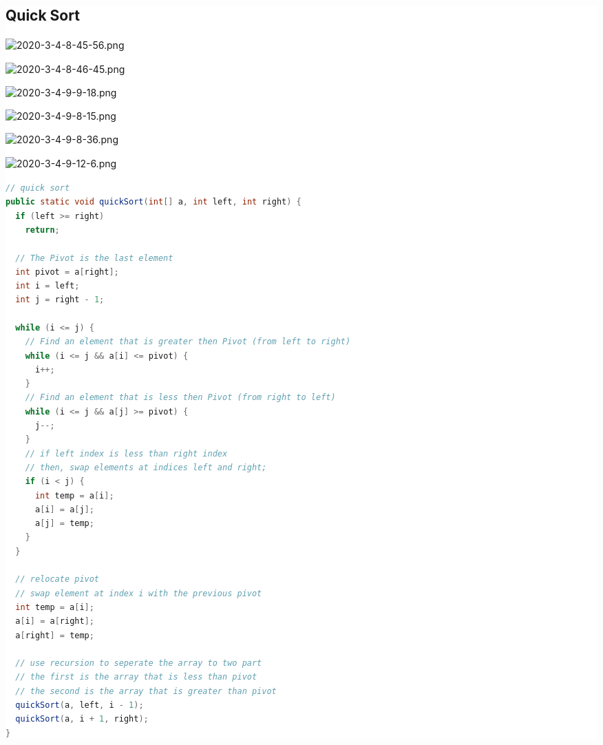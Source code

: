 ## Quick Sort

![2020-3-4-8-45-56.png](https://garrik-default-imgs.oss-accelerate.aliyuncs.com/imgs/2020-3-4-8-45-56.png)

![2020-3-4-8-46-45.png](https://garrik-default-imgs.oss-accelerate.aliyuncs.com/imgs/2020-3-4-8-46-45.png)

![2020-3-4-9-9-18.png](https://garrik-default-imgs.oss-accelerate.aliyuncs.com/imgs/2020-3-4-9-9-18.png)

![2020-3-4-9-8-15.png](https://garrik-default-imgs.oss-accelerate.aliyuncs.com/imgs/2020-3-4-9-8-15.png)

![2020-3-4-9-8-36.png](https://garrik-default-imgs.oss-accelerate.aliyuncs.com/imgs/2020-3-4-9-8-36.png)

![2020-3-4-9-12-6.png](https://garrik-default-imgs.oss-accelerate.aliyuncs.com/imgs/2020-3-4-9-12-6.png)

```java
// quick sort
public static void quickSort(int[] a, int left, int right) {
  if (left >= right)
    return;

  // The Pivot is the last element
  int pivot = a[right];
  int i = left;
  int j = right - 1;

  while (i <= j) {
    // Find an element that is greater then Pivot (from left to right)
    while (i <= j && a[i] <= pivot) {
      i++;
    }
    // Find an element that is less then Pivot (from right to left)
    while (i <= j && a[j] >= pivot) {
      j--;
    }
    // if left index is less than right index
    // then, swap elements at indices left and right;
    if (i < j) {
      int temp = a[i];
      a[i] = a[j];
      a[j] = temp;
    }
  }

  // relocate pivot
  // swap element at index i with the previous pivot
  int temp = a[i];
  a[i] = a[right];
  a[right] = temp;

  // use recursion to seperate the array to two part
  // the first is the array that is less than pivot
  // the second is the array that is greater than pivot
  quickSort(a, left, i - 1);
  quickSort(a, i + 1, right);
}
```
